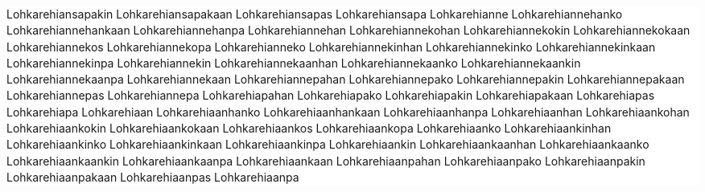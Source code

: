 Lohkarehiansapakin
Lohkarehiansapakaan
Lohkarehiansapas
Lohkarehiansapa
Lohkarehianne
Lohkarehiannehanko
Lohkarehiannehankaan
Lohkarehiannehanpa
Lohkarehiannehan
Lohkarehiannekohan
Lohkarehiannekokin
Lohkarehiannekokaan
Lohkarehiannekos
Lohkarehiannekopa
Lohkarehianneko
Lohkarehiannekinhan
Lohkarehiannekinko
Lohkarehiannekinkaan
Lohkarehiannekinpa
Lohkarehiannekin
Lohkarehiannekaanhan
Lohkarehiannekaanko
Lohkarehiannekaankin
Lohkarehiannekaanpa
Lohkarehiannekaan
Lohkarehiannepahan
Lohkarehiannepako
Lohkarehiannepakin
Lohkarehiannepakaan
Lohkarehiannepas
Lohkarehiannepa
Lohkarehiapahan
Lohkarehiapako
Lohkarehiapakin
Lohkarehiapakaan
Lohkarehiapas
Lohkarehiapa
Lohkarehiaan
Lohkarehiaanhanko
Lohkarehiaanhankaan
Lohkarehiaanhanpa
Lohkarehiaanhan
Lohkarehiaankohan
Lohkarehiaankokin
Lohkarehiaankokaan
Lohkarehiaankos
Lohkarehiaankopa
Lohkarehiaanko
Lohkarehiaankinhan
Lohkarehiaankinko
Lohkarehiaankinkaan
Lohkarehiaankinpa
Lohkarehiaankin
Lohkarehiaankaanhan
Lohkarehiaankaanko
Lohkarehiaankaankin
Lohkarehiaankaanpa
Lohkarehiaankaan
Lohkarehiaanpahan
Lohkarehiaanpako
Lohkarehiaanpakin
Lohkarehiaanpakaan
Lohkarehiaanpas
Lohkarehiaanpa